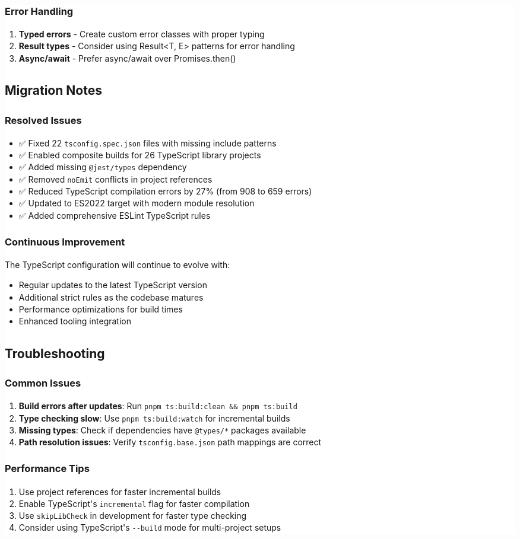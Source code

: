 ### Error Handling
1. **Typed errors** - Create custom error classes with proper typing
2. **Result types** - Consider using Result<T, E> patterns for error handling
3. **Async/await** - Prefer async/await over Promises.then()

## Migration Notes

### Resolved Issues
- ✅ Fixed 22 `tsconfig.spec.json` files with missing include patterns
- ✅ Enabled composite builds for 26 TypeScript library projects
- ✅ Added missing `@jest/types` dependency
- ✅ Removed `noEmit` conflicts in project references
- ✅ Reduced TypeScript compilation errors by 27% (from 908 to 659 errors)
- ✅ Updated to ES2022 target with modern module resolution
- ✅ Added comprehensive ESLint TypeScript rules

### Continuous Improvement
The TypeScript configuration will continue to evolve with:
- Regular updates to the latest TypeScript version
- Additional strict rules as the codebase matures
- Performance optimizations for build times
- Enhanced tooling integration

## Troubleshooting

### Common Issues
1. **Build errors after updates**: Run `pnpm ts:build:clean && pnpm ts:build`
2. **Type checking slow**: Use `pnpm ts:build:watch` for incremental builds
3. **Missing types**: Check if dependencies have `@types/*` packages available
4. **Path resolution issues**: Verify `tsconfig.base.json` path mappings are correct

### Performance Tips
1. Use project references for faster incremental builds
2. Enable TypeScript's `incremental` flag for faster compilation
3. Use `skipLibCheck` in development for faster type checking
4. Consider using TypeScript's `--build` mode for multi-project setups
